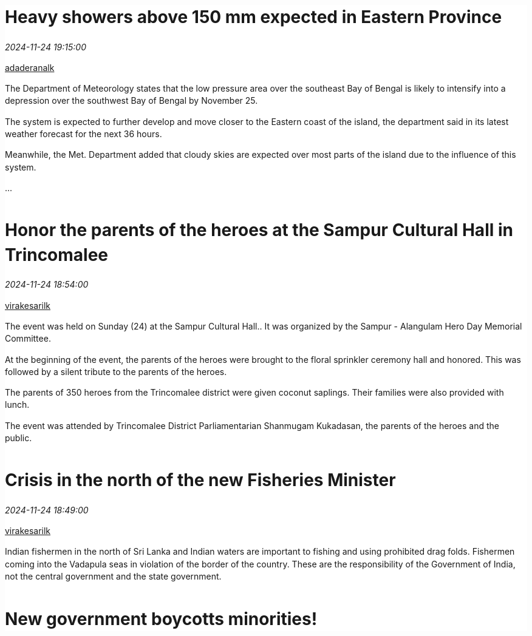 
# Heavy showers above 150 mm expected in Eastern Province

*2024-11-24 19:15:00*

[adaderanalk](https://www.adaderana.lk/news/103732/heavy-showers-above-150-mm-expected-in-eastern-province-)

The Department of Meteorology states that the low pressure area over the southeast Bay of Bengal is likely to intensify into a depression over the southwest Bay of Bengal by November 25.

The system is expected to further develop and move closer to the Eastern coast of the island, the department said in its latest weather forecast for the next 36 hours.

Meanwhile, the Met. Department added that cloudy skies are expected over most parts of the island due to the influence of this system.

...



# Honor the parents of the heroes at the Sampur Cultural Hall in Trincomalee

*2024-11-24 18:54:00*

[virakesarilk](https://www.virakesari.lk/article/199582)

The event was held on Sunday (24) at the Sampur Cultural Hall.. It was organized by the Sampur - Alangulam Hero Day Memorial Committee.

At the beginning of the event, the parents of the heroes were brought to the floral sprinkler ceremony hall and honored. This was followed by a silent tribute to the parents of the heroes.

The parents of 350 heroes from the Trincomalee district were given coconut saplings. Their families were also provided with lunch.

The event was attended by Trincomalee District Parliamentarian Shanmugam Kukadasan, the parents of the heroes and the public.



# Crisis in the north of the new Fisheries Minister

*2024-11-24 18:49:00*

[virakesarilk](https://www.virakesari.lk/article/199564)

Indian fishermen in the north of Sri Lanka and Indian waters are important to fishing and using prohibited drag folds. Fishermen coming into the Vadapula seas in violation of the border of the country. These are the responsibility of the Government of India, not the central government and the state government.



# New government boycotts minorities!
